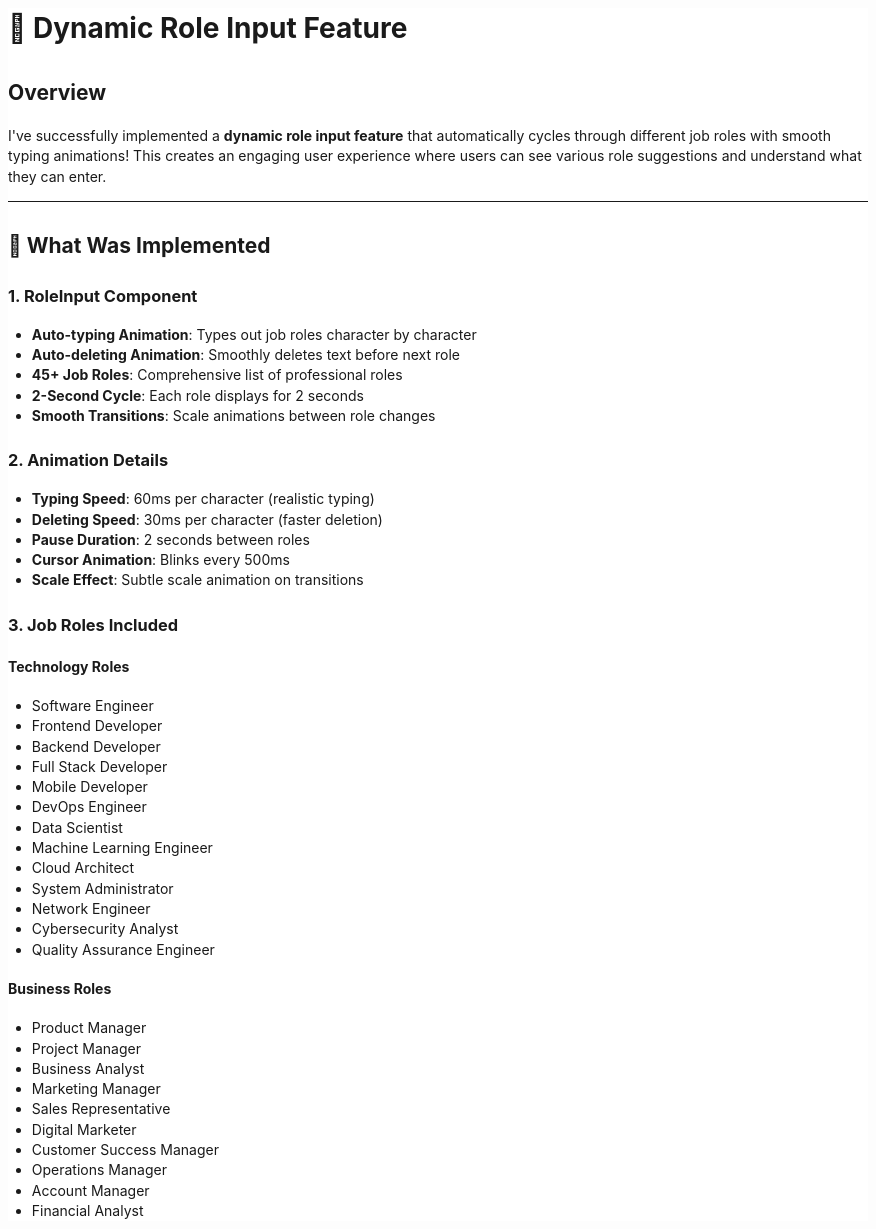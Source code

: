 # 🎯 Dynamic Role Input Feature

## Overview

I've successfully implemented a **dynamic role input feature** that automatically cycles through different job roles with smooth typing animations! This creates an engaging user experience where users can see various role suggestions and understand what they can enter.

---

## 🚀 What Was Implemented

### 1. **RoleInput Component**
- **Auto-typing Animation**: Types out job roles character by character
- **Auto-deleting Animation**: Smoothly deletes text before next role
- **45+ Job Roles**: Comprehensive list of professional roles
- **2-Second Cycle**: Each role displays for 2 seconds
- **Smooth Transitions**: Scale animations between role changes

### 2. **Animation Details**
- **Typing Speed**: 60ms per character (realistic typing)
- **Deleting Speed**: 30ms per character (faster deletion)
- **Pause Duration**: 2 seconds between roles
- **Cursor Animation**: Blinks every 500ms
- **Scale Effect**: Subtle scale animation on transitions

### 3. **Job Roles Included**

#### **Technology Roles**
- Software Engineer
- Frontend Developer
- Backend Developer
- Full Stack Developer
- Mobile Developer
- DevOps Engineer
- Data Scientist
- Machine Learning Engineer
- Cloud Architect
- System Administrator
- Network Engineer
- Cybersecurity Analyst
- Quality Assurance Engineer

#### **Business Roles**
- Product Manager
- Project Manager
- Business Analyst
- Marketing Manager
- Sales Representative
- Digital Marketer
- Customer Success Manager
- Operations Manager
- Account Manager
- Financial Analyst
